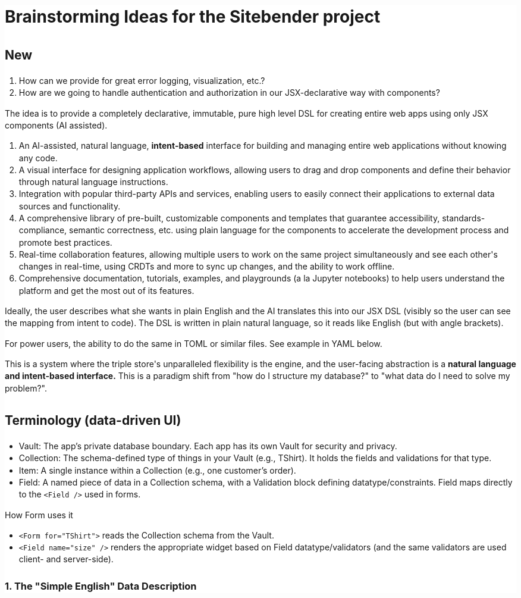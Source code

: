 # Brainstorming Ideas for the Sitebender project

## New

1. How can we provide for great error logging, visualization, etc.?
2. How are we going to handle authentication and authorization in our JSX-declarative way with components?

The idea is to provide a completely declarative, immutable, pure high level DSL for creating entire web apps using only JSX components (AI assisted).

1. An AI-assisted, natural language, **intent-based** interface for building and managing entire web applications without knowing any code.
2. A visual interface for designing application workflows, allowing users to drag and drop components and define their behavior through natural language instructions.
3. Integration with popular third-party APIs and services, enabling users to easily connect their applications to external data sources and functionality.
4. A comprehensive library of pre-built, customizable components and templates that guarantee accessibility, standards-compliance, semantic correctness, etc. using plain language for the components to accelerate the development process and promote best practices.
5. Real-time collaboration features, allowing multiple users to work on the same project simultaneously and see each other's changes in real-time, using CRDTs and more to sync up changes, and the ability to work offline.
6. Comprehensive documentation, tutorials, examples, and playgrounds (a la Jupyter notebooks) to help users understand the platform and get the most out of its features.

Ideally, the user describes what she wants in plain English and the AI translates this into our JSX DSL (visibly so the user can see the mapping from intent to code). The DSL is written in plain natural language, so it reads like English (but with angle brackets).

For power users, the ability to do the same in TOML or similar files. See example in YAML below.

This is a system where the triple store's unparalleled flexibility is the engine, and the user-facing abstraction is a **natural language and intent-based interface.** This is a paradigm shift from "how do I structure my database?" to "what data do I need to solve my problem?".

## Terminology (data-driven UI)

- Vault: The app’s private database boundary. Each app has its own Vault for security and privacy.
- Collection: The schema-defined type of things in your Vault (e.g., TShirt). It holds the fields and validations for that type.
- Item: A single instance within a Collection (e.g., one customer’s order).
- Field: A named piece of data in a Collection schema, with a Validation block defining datatype/constraints. Field maps directly to the `<Field />` used in forms.

How Form uses it
- `<Form for="TShirt">` reads the Collection schema from the Vault.
- `<Field name="size" />` renders the appropriate widget based on Field datatype/validators (and the same validators are used client- and server-side).

### 1. The "Simple English" Data Description
